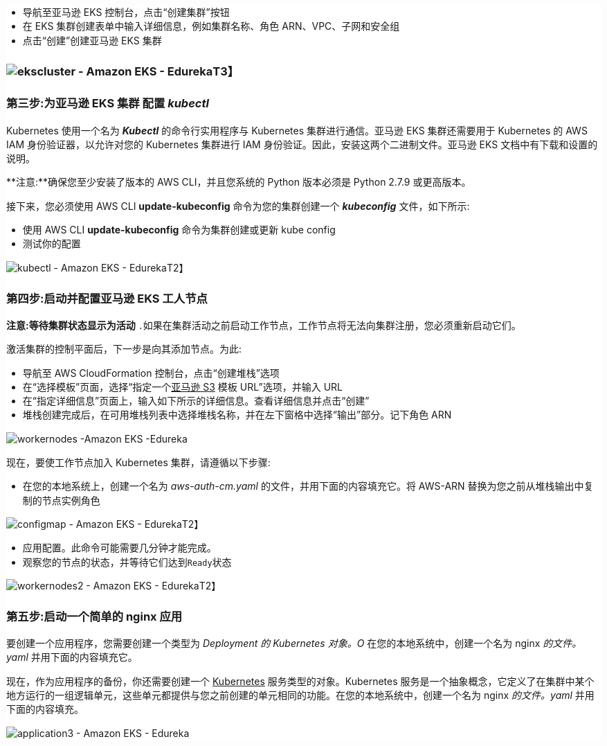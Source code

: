*   导航至亚马逊 EKS 控制台，点击“创建集群”按钮
*   在 EKS 集群创建表单中输入详细信息，例如集群名称、角色 ARN、VPC、子网和安全组
*   点击“创建”创建亚马逊 EKS 集群

### ![ekscluster - Amazon EKS - Edureka](../Images/08a6ed4a62ed353a82f54daa44609e0b.png)T3】

### **第三步:为亚马逊 EKS 集群** 配置 *kubectl*

Kubernetes 使用一个名为 ***Kubectl*** 的命令行实用程序与 Kubernetes 集群进行通信。亚马逊 EKS 集群还需要用于 Kubernetes 的 AWS IAM 身份验证器，以允许对您的 Kubernetes 集群进行 IAM 身份验证。因此，安装这两个二进制文件。亚马逊 EKS 文档中有下载和设置的说明。

**注意:**确保您至少安装了版本的 AWS CLI，并且您系统的 Python 版本必须是 Python 2.7.9 或更高版本。

接下来，您必须使用 AWS CLI **update-kubeconfig** 命令为您的集群创建一个 ***kubeconfig*** 文件，如下所示:

*   使用 AWS CLI **update-kubeconfig** 命令为集群创建或更新 kube config
*   测试你的配置

![kubectl - Amazon EKS - Edureka](../Images/84fd9883f55f2f92a29a68e971d49470.png)T2】

### **第四步:启动并配置亚马逊 EKS 工人节点**

**注意:**等待集群状态显示为**活动** `.`如果在集群活动之前启动工作节点，工作节点将无法向集群注册，您必须重新启动它们。

激活集群的控制平面后，下一步是向其添加节点。为此:

*   导航至 AWS CloudFormation 控制台，点击“创建堆栈”选项
*   在“选择模板”页面，选择“指定一个[亚马逊 S3](https://www.edureka.co/blog/s3-aws-amazon-simple-storage-service/) 模板 URL”选项，并输入 URL
*   在“指定详细信息”页面上，输入如下所示的详细信息。查看详细信息并点击“创建”
*   堆栈创建完成后，在可用堆栈列表中选择堆栈名称，并在左下窗格中选择“输出”部分。记下角色 ARN

![workernodes -Amazon EKS -Edureka](../Images/6e75398c0ee938b6c434ad1e1e4841a0.png)

现在，要使工作节点加入 Kubernetes 集群，请遵循以下步骤:

*   在您的本地系统上，创建一个名为 *aws-auth-cm.yaml* 的文件，并用下面的内容填充它。将 AWS-ARN 替换为您之前从堆栈输出中复制的节点实例角色

![configmap - Amazon EKS - Edureka](../Images/93118039e1d01db7c4dfd462194d9412.png)T2】

*   应用配置。此命令可能需要几分钟才能完成。
*   观察您的节点的状态，并等待它们达到`Ready`状态

![workernodes2 - Amazon EKS - Edureka](../Images/936b137576cbfb9acea4e385c80f9560.png)T2】

### **第五步:启动一个简单的 nginx** **应用**

要创建一个应用程序，您需要创建一个类型为 *Deployment 的 Kubernetes 对象。O* 在您的本地系统中，创建一个名为 nginx *的文件。yaml* 并用下面的内容填充它。

现在，作为应用程序的备份，你还需要创建一个 [Kubernetes](https://www.edureka.co/blog/kubernetes-vs-docker/) 服务类型的对象。Kubernetes 服务是一个抽象概念，它定义了在集群中某个地方运行的一组逻辑单元，这些单元都提供与您之前创建的单元相同的功能。在您的本地系统中，创建一个名为 nginx *的文件。yaml* 并用下面的内容填充。

![application3 - Amazon EKS - Edureka](../Images/37d1909241de55c7a5e13914059b797e.png)
